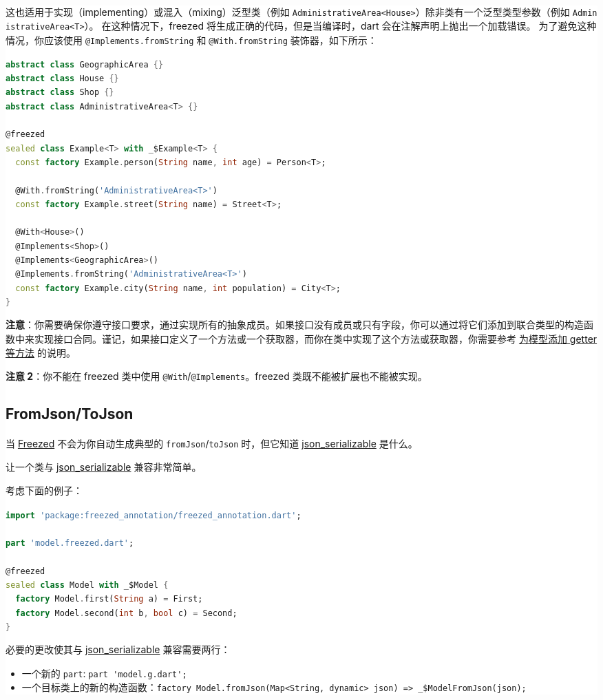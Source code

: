 这也适用于实现（implementing）或混入（mixing）泛型类（例如 `AdministrativeArea<House>`）除非类有一个泛型类型参数（例如 `AdministrativeArea<T>`）。
在这种情况下，freezed 将生成正确的代码，但是当编译时，dart 会在注解声明上抛出一个加载错误。
为了避免这种情况，你应该使用 `@Implements.fromString` 和 `@With.fromString` 装饰器，如下所示：

```dart
abstract class GeographicArea {}
abstract class House {}
abstract class Shop {}
abstract class AdministrativeArea<T> {}

@freezed
sealed class Example<T> with _$Example<T> {
  const factory Example.person(String name, int age) = Person<T>;

  @With.fromString('AdministrativeArea<T>')
  const factory Example.street(String name) = Street<T>;

  @With<House>()
  @Implements<Shop>()
  @Implements<GeographicArea>()
  @Implements.fromString('AdministrativeArea<T>')
  const factory Example.city(String name, int population) = City<T>;
}
```

**注意**：你需要确保你遵守接口要求，通过实现所有的抽象成员。如果接口没有成员或只有字段，你可以通过将它们添加到联合类型的构造函数中来实现接口合同。谨记，如果接口定义了一个方法或一个获取器，而你在类中实现了这个方法或获取器，你需要参考 [为模型添加 getter 等方法](#为模型添加-getter-等方法) 的说明。

**注意 2**：你不能在 freezed 类中使用 `@With`/`@Implements`。freezed 类既不能被扩展也不能被实现。

## FromJson/ToJson

当 [Freezed] 不会为你自动生成典型的 `fromJson`/`toJson` 时，但它知道 [json_serializable] 是什么。

让一个类与 [json_serializable] 兼容非常简单。

考虑下面的例子：

```dart
import 'package:freezed_annotation/freezed_annotation.dart';

part 'model.freezed.dart';

@freezed
sealed class Model with _$Model {
  factory Model.first(String a) = First;
  factory Model.second(int b, bool c) = Second;
}
```

必要的更改使其与 [json_serializable] 兼容需要两行：

- 一个新的 `part`: `part 'model.g.dart';`
- 一个目标类上的新的构造函数：`factory Model.fromJson(Map<String, dynamic> json) => _$ModelFromJson(json);`


[build_runner]: https://pub.dev/packages/build_runner
[freezed]: https://pub.dartlang.org/packages/freezed
[freezed_annotation]: https://pub.dartlang.org/packages/freezed_annotation
[copywith]: #how-copywith-works
[when]: #when
[maybewhen]: #maybeWhen
[map]: #map
[maybemap]: #mapMaybeMap
[json_serializable]: https://pub.dev/packages/json_serializable